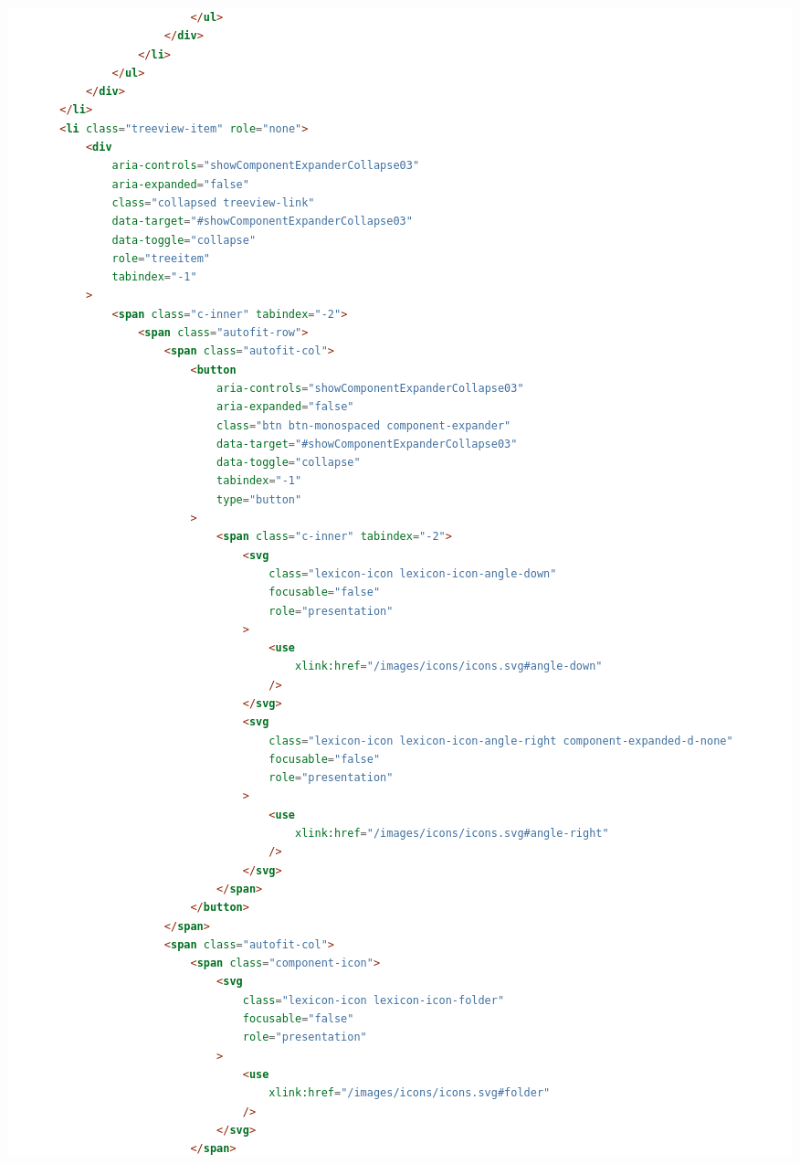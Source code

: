 ```html
							</ul>
						</div>
					</li>
				</ul>
			</div>
		</li>
		<li class="treeview-item" role="none">
			<div
				aria-controls="showComponentExpanderCollapse03"
				aria-expanded="false"
				class="collapsed treeview-link"
				data-target="#showComponentExpanderCollapse03"
				data-toggle="collapse"
				role="treeitem"
				tabindex="-1"
			>
				<span class="c-inner" tabindex="-2">
					<span class="autofit-row">
						<span class="autofit-col">
							<button
								aria-controls="showComponentExpanderCollapse03"
								aria-expanded="false"
								class="btn btn-monospaced component-expander"
								data-target="#showComponentExpanderCollapse03"
								data-toggle="collapse"
								tabindex="-1"
								type="button"
							>
								<span class="c-inner" tabindex="-2">
									<svg
										class="lexicon-icon lexicon-icon-angle-down"
										focusable="false"
										role="presentation"
									>
										<use
											xlink:href="/images/icons/icons.svg#angle-down"
										/>
									</svg>
									<svg
										class="lexicon-icon lexicon-icon-angle-right component-expanded-d-none"
										focusable="false"
										role="presentation"
									>
										<use
											xlink:href="/images/icons/icons.svg#angle-right"
										/>
									</svg>
								</span>
							</button>
						</span>
						<span class="autofit-col">
							<span class="component-icon">
								<svg
									class="lexicon-icon lexicon-icon-folder"
									focusable="false"
									role="presentation"
								>
									<use
										xlink:href="/images/icons/icons.svg#folder"
									/>
								</svg>
							</span>
```